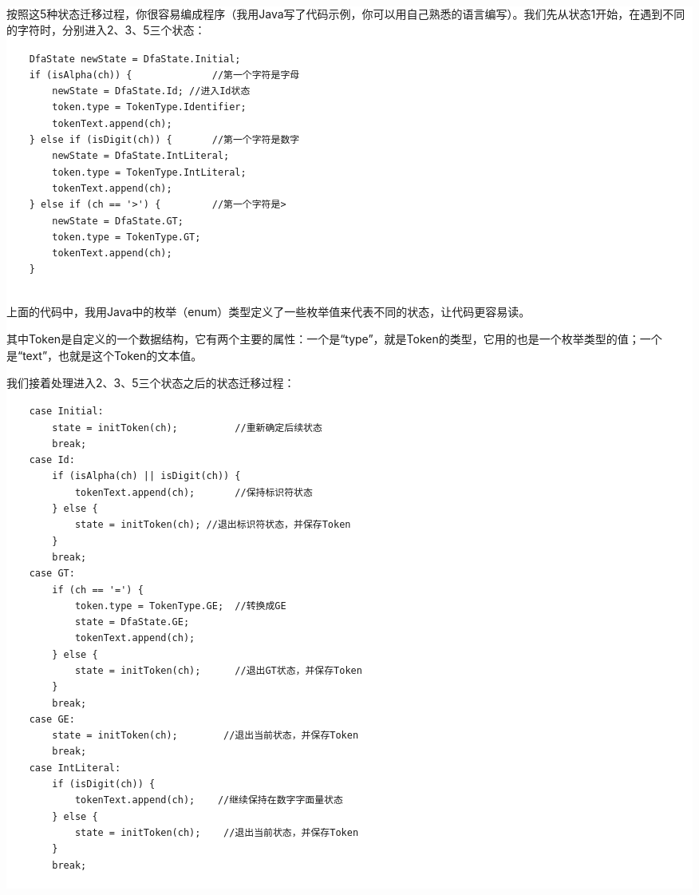 按照这5种状态迁移过程，你很容易编成程序（我用Java写了代码示例，你可以用自己熟悉的语言编写）。我们先从状态1开始，在遇到不同的字符时，分别进入2、3、5三个状态：

```
    DfaState newState = DfaState.Initial;
    if (isAlpha(ch)) {              //第一个字符是字母
        newState = DfaState.Id; //进入Id状态
        token.type = TokenType.Identifier;
        tokenText.append(ch);
    } else if (isDigit(ch)) {       //第一个字符是数字
        newState = DfaState.IntLiteral;
        token.type = TokenType.IntLiteral;
        tokenText.append(ch);
    } else if (ch == '>') {         //第一个字符是>
        newState = DfaState.GT;
        token.type = TokenType.GT;
        tokenText.append(ch);
    }
    

```

上面的代码中，我用Java中的枚举（enum）类型定义了一些枚举值来代表不同的状态，让代码更容易读。

其中Token是自定义的一个数据结构，它有两个主要的属性：一个是“type”，就是Token的类型，它用的也是一个枚举类型的值；一个是“text”，也就是这个Token的文本值。

我们接着处理进入2、3、5三个状态之后的状态迁移过程：

```
    case Initial:
        state = initToken(ch);          //重新确定后续状态
        break;
    case Id:
        if (isAlpha(ch) || isDigit(ch)) {
            tokenText.append(ch);       //保持标识符状态
        } else {
            state = initToken(ch); //退出标识符状态，并保存Token
        }
        break;
    case GT:
        if (ch == '=') {
            token.type = TokenType.GE;  //转换成GE
            state = DfaState.GE;
            tokenText.append(ch);
        } else {
            state = initToken(ch);      //退出GT状态，并保存Token
        }
        break;
    case GE:
        state = initToken(ch);        //退出当前状态，并保存Token
        break;
    case IntLiteral:
        if (isDigit(ch)) {
            tokenText.append(ch);    //继续保持在数字字面量状态
        } else {
            state = initToken(ch);    //退出当前状态，并保存Token
        }
        break;
    

```
